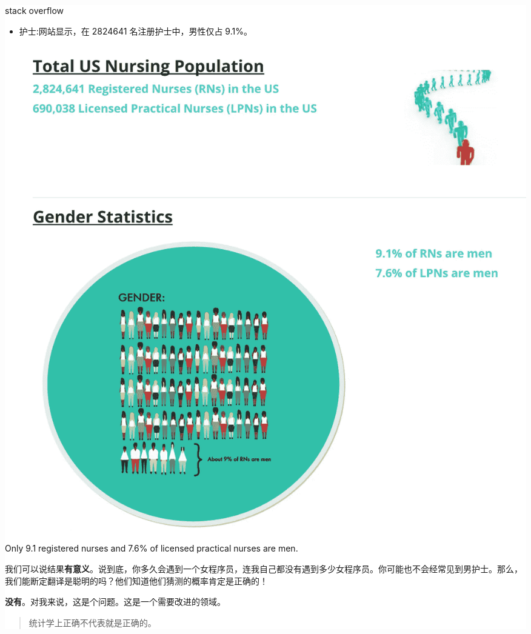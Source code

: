 stack overflow

*   护士:网站显示，在 2824641 名注册护士中，男性仅占 9.1%。

![](img/09060dc33174e5e1bedeb909f72caf25.png)

Only 9.1 registered nurses and 7.6% of licensed practical nurses are men.

我们可以说结果**有意义**。说到底，你多久会遇到一个女程序员，连我自己都没有遇到多少女程序员。你可能也不会经常见到男护士。那么，我们能断定翻译是聪明的吗？他们知道他们猜测的概率肯定是正确的！

**没有**。对我来说，这是个问题。这是一个需要改进的领域。

> 统计学上正确不代表就是正确的。
